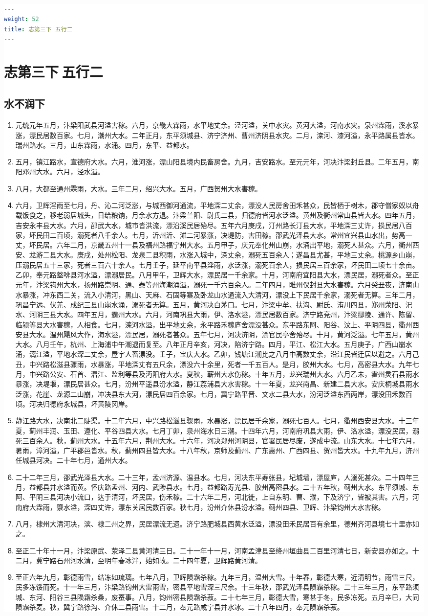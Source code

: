 ```yaml
---
weight: 52
title: 志第三下 五行二
---
```


# 志第三下 五行二

## 水不润下

1. <span id="志第三下_五行二-水不润下-1"></span>
元统元年五月，汴梁阳武县河溢害稼。六月，京畿大霖雨，水平地丈余。泾河溢，关中水灾。黄河大溢，河南水灾。泉州霖雨，溪水暴涨，漂民居数百家。七月，潮州大水。二年正月，东平须城县、济宁济州、曹州济阴县水灾。二月，滦河、漆河溢，永平路属县皆水。瑞州路水。三月，山东霖雨，水涌。四月，东平、益都水。

2. <span id="志第三下_五行二-水不润下-2"></span>
五月，镇江路水，宣德府大水。六月，淮河涨，漂山阳县境内民畜房舍。九月，吉安路水。至元元年，河决汴梁封丘县。二年五月，南阳邓州大水。六月，泾水溢。

3. <span id="志第三下_五行二-水不润下-3"></span>
八月，大都至通州霖雨，大水。三年二月，绍兴大水。五月，广西贺州大水害稼。

4. <span id="志第三下_五行二-水不润下-4"></span>
六月，卫辉淫雨至七月，丹、沁二河泛涨，与城西御河通流，平地深二丈余，漂没人民房舍田禾甚众，民皆栖于树木，郡守僧家奴以舟载饭食之，移老弱居城头，日给粮饷，月余水方退。汴梁兰阳、尉氏二县，归德府皆河水泛溢。黄州及衢州常山县皆大水。四年五月，吉安永丰县大水。六月，邵武大水，城市皆洪流，漂沿溪民居殆尽。五年六月庚戌，汀州路长汀县大水，平地深三丈许，损民居八百家，坏民田二百顷，溺死者八千余人。七月，沂州沂、沭二河暴涨，决堤防，害田稼。邵武光泽县大水。常州宜兴县山水出，势高一丈，坏民居。六年二月，京畿五州十一县及福州路福宁州大水。五月甲子，庆元奉化州山崩，水涌出平地，溺死人甚众。六月，衢州西安、龙游二县大水。庚戌，处州松阳、龙泉二县积雨，水涨入城中，深丈余，溺死五百余人；遂昌县尤甚，平地三丈余。桃源乡山崩，压溺民居五十三家，死者三百六十余人。七月壬子，延平南平县淫雨，水泛涨，溺死百余人，损民居三百余家，坏民田二顷七十余亩。乙卯，奉元路盩啡县河水溢，漂溺居民。八月甲午，卫辉大水，漂民居一千余家。十月，河南府宜阳县大水，漂民居，溺死者众。至正元年，汴梁钧州大水，扬州路崇明、通、泰等州海潮涌溢，溺死一千六百余人。二年四月，睢州仪封县大水害稼。六月癸丑夜，济南山水暴涨，冲东西二关，流入小清河，黑山、天麻、石固等寨及卧龙山水通流入大清河，漂没上下民居千余家，溺死者无算。三年二月，巩昌宁远、伏羌、成纪三县山崩水涌，溺死者无算。五月，黄河决白茅口。七月，汴梁中牟、扶沟、尉氏、洧川四县，郑州荥阳、汜水、河阴三县大水。四年五月，霸州大水。六月，河南巩县大雨，伊、洛水溢，漂民居数百家。济宁路兗州，汴梁鄢陵、通许、陈留、临颍等县大水害稼，人相食。七月，滦河水溢，出平地丈余，永平路禾稼庐舍漂没甚众。东平路东阿、阳谷、汶上、平阴四县，衢州西安县大水。温州飓风大作，海水溢，漂民居，溺死者甚众。五年七月，河决济阴，漂官民亭舍殆尽。十月，黄河泛溢。七年五月，黄州大水。八月壬午，杭州、上海浦中午潮退而复至。八年正月辛亥，河决，陷济宁路。四月，平江、松江大水。五月庚子，广西山崩水涌，漓江溢，平地水深二丈余，屋宇人畜漂没。壬子，宝庆大水。乙卯，钱塘江潮比之八月中高数丈余，沿江民皆迁居以避之。六月己丑，中兴路松滋县骤雨，水暴涨，平地深丈有五尺余，漂没六十余里，死者一千五百人。是月，胶州大水。七月，高密县大水。九年七月，中兴路公安、石首、潜江、监利等县及沔阳府大水。夏秋，蕲州大水伤稼。十年五月，龙兴瑞州大水。六月乙未，霍州灵石县雨水暴涨，决堤堰，漂民居甚众。七月，汾州平遥县汾水溢，静江荔浦县大水害稼。十一年夏，龙兴南昌、新建二县大水。安庆桐城县雨水泛涨，花崖、龙源二山崩，冲决县东大河，漂民居四百余家。七月，冀宁路平晋、文水二县大水，汾河泛溢东西两岸，漂没田禾数百顷。河决归德府永城县，坏黄陵冈岸。

5. <span id="志第三下_五行二-水不润下-5"></span>
静江路大水，决南北二陡渠。十二年六月，中兴路松滋县骤雨，水暴涨，漂民居千余家，溺死七百人。七月，衢州西安县大水。十三年夏，蓟州丰润、玉田、遵化、平谷四县大水。七月丁卯，泉州海水日三潮。十四年六月，河南府巩县大雨，伊、洛水溢，漂没民居，溺死三百余人。秋，蓟州大水。十五年六月，荆州大水。十六年，河决郑州河阴县，官署民居尽废，遂成中流。山东大水。十七年六月，暑雨，漳河溢，广平郡邑皆水。秋，蓟州四县皆大水。十八年秋，京师及蓟州、广东惠州、广西四县、贺州皆大水。十九年九月，济州任城县河决。二十年七月，通州大水。

6. <span id="志第三下_五行二-水不润下-6"></span>
二十二年三月，邵武光泽县大水。二十三年，孟州济源、温县水。七月，河决东平寿张县，圮城墙，漂屋庐，人溺死甚众。二十四年三月，益都县井水溢而黄。怀庆路孟州、河内、武陟县水。七月，益都路寿光县、胶州高密县水。二十五年秋，蓟州大水。东平须城、东阿、平阴三县河决小流口，达于清河，坏民居，伤禾稼。二十六年二月，河北徙，上自东明、曹、濮，下及济宁，皆被其害。六月，河南府大霖雨，籞水溢，深四丈许，漂东关居民数百家。秋七月，汾州介休县汾水溢。蓟州四县、卫辉、汴梁钧州大水害稼。

7. <span id="志第三下_五行二-水不润下-7"></span>
八月，棣州大清河决，滨、棣二州之界，民居漂流无遗。济宁路肥城县西黄水泛溢，漂没田禾民居百有余里，德州齐河县境七十里亦如之。

8. <span id="志第三下_五行二-水不润下-8"></span>
至正二十年十一月，汴梁原武、荥泽二县黄河清三日。二十一年十一月，河南孟津县至绛州垣曲县二百里河清七日，新安县亦如之。十二月，冀宁路石州河水清，至明年春冰泮，始如故。二十四年夏，卫辉路黄河清。

9. <span id="志第三下_五行二-水不润下-9"></span>
至正六年九月，彰德雨雪，结冻如琉璃。七年八月，卫辉陨霜杀稼。九年三月，温州大雪。十年春，彰德大寒，近清明节，雨雪三尺，民多冻馁而死。十一年三月，汴梁路钧州大雷雨雪，密县平地雪深三尺余。十三年秋，邵武光泽县陨霜杀稼。二十三年三月，东平路须城、东河、阳谷三县陨霜杀桑，废蚕事。八月，钧州密县陨霜杀菽。二十七年三月，彰德大雪，寒甚于冬，民多冻死。五月辛巳，大同陨霜杀麦。秋，冀宁路徐沟、介休二县雨雪。十二月，奉元路咸宁县井水冰。二十八年四月，奉元陨霜杀菽。
